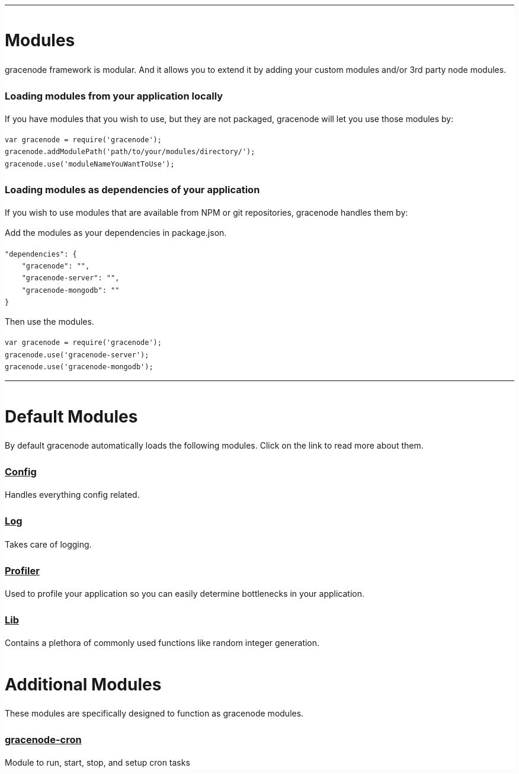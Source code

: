***

# Modules

gracenode framework is modular. And it allows you to extend it by adding your custom modules and/or 3rd party node modules.

### Loading modules from your application locally

If you have modules that you wish to use, but they are not packaged, gracenode will let you use those modules by:

```
var gracenode = require('gracenode');
gracenode.addModulePath('path/to/your/modules/directory/');
gracenode.use('moduleNameYouWantToUse');
```

### Loading modules as dependencies of your application

If you wish to use modules that are available from NPM or git repositories, gracenode handles them by:

Add the modules as your dependencies in package.json.

```
"dependencies": {
	"gracenode": "",
	"gracenode-server": "",
	"gracenode-mongodb": ""
}
```

Then use the modules.

```
var gracenode = require('gracenode');
gracenode.use('gracenode-server');
gracenode.use('gracenode-mongodb');
```

***

# Default Modules
By default gracenode automatically loads the following modules. Click on the link to read more about them.
### [Config](modules/config)
Handles everything config related.
### [Log](modules/log)
Takes care of logging.
### [Profiler](modules/profiler)
Used to profile your application so you can easily determine bottlenecks in your application.
### [Lib](modules/lib)
Contains a plethora of commonly used functions like random integer generation.
# Additional Modules
These modules are specifically designed to function as gracenode modules.
### [gracenode-cron](https://github.com/briandeheus/gracenode-cron)
Module to run, start, stop, and setup cron tasks